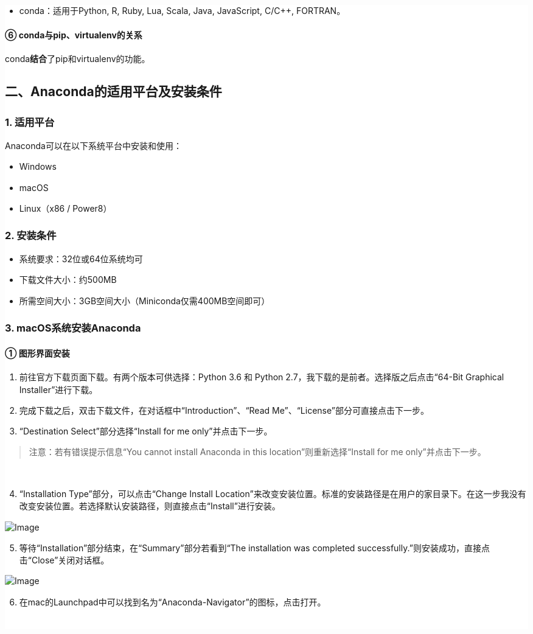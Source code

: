- conda：适用于Python, R, Ruby, Lua, Scala, Java, JavaScript, C/C++, FORTRAN。
    

#### ⑥ conda与pip、virtualenv的关系

conda**结合**了pip和virtualenv的功能。

## 二、Anaconda的适用平台及安装条件

### 1\. 适用平台

Anaconda可以在以下系统平台中安装和使用：

- Windows
    
- macOS
    
- Linux（x86 / Power8）
    

### 2\. 安装条件

- 系统要求：32位或64位系统均可
    
- 下载文件大小：约500MB
    
- 所需空间大小：3GB空间大小（Miniconda仅需400MB空间即可）
    

### 3\. macOS系统安装Anaconda

#### ① 图形界面安装

1.  前往官方下载页面下载。有两个版本可供选择：Python 3.6 和 Python 2.7，我下载的是前者。选择版之后点击“64-Bit Graphical Installer”进行下载。
    
2.  完成下载之后，双击下载文件，在对话框中“Introduction”、“Read Me”、“License”部分可直接点击下一步。
    
3.  “Destination Select”部分选择“Install for me only”并点击下一步。
    

> 注意：若有错误提示信息“You cannot install Anaconda in this location”则重新选择“Install for me only”并点击下一步。

![Image](data:image/gif;base64,iVBORw0KGgoAAAANSUhEUgAAAAEAAAABCAYAAAAfFcSJAAAADUlEQVQImWNgYGBgAAAABQABh6FO1AAAAABJRU5ErkJggg==)

4.  “Installation Type”部分，可以点击“Change Install Location”来改变安装位置。标准的安装路径是在用户的家目录下。在这一步我没有改变安装位置。若选择默认安装路径，则直接点击“Install”进行安装。
    

![Image](../../../_resources/640_wx_fmt_png_wxfrom_5_wx_lazy__1a06dd69902f4daf9.png)

5.  等待“Installation”部分结束，在“Summary”部分若看到“The installation was completed successfully.”则安装成功，直接点击“Close”关闭对话框。
    

![Image](../../../_resources/640_wx_fmt_png_wxfrom_5_wx_lazy__d69a61bdf77742e29.png)

6.  在mac的Launchpad中可以找到名为“Anaconda-Navigator”的图标，点击打开。
    

![Image](data:image/gif;base64,iVBORw0KGgoAAAANSUhEUgAAAAEAAAABCAYAAAAfFcSJAAAADUlEQVQImWNgYGBgAAAABQABh6FO1AAAAABJRU5ErkJggg==)

